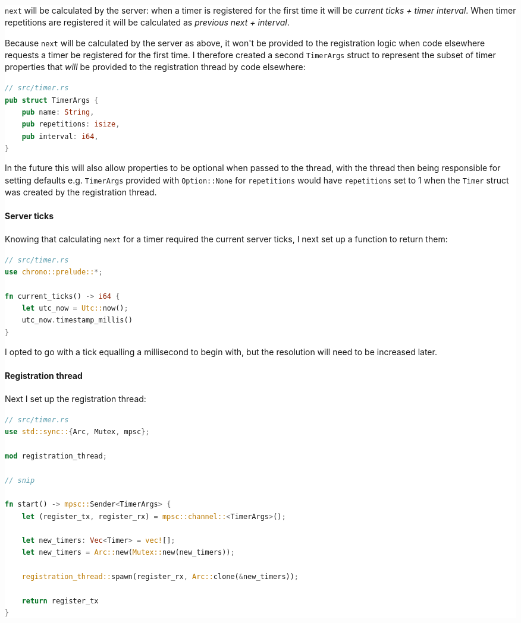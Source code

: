 `next` will be calculated by the server: when a timer is registered for the first time it will be *current ticks + timer interval*. When timer repetitions are registered it will be calculated as *previous next + interval*.

Because `next` will be calculated by the server as above, it won't be provided to the registration logic when code elsewhere requests a timer be registered for the first time. I therefore created a second `TimerArgs` struct to represent the subset of timer properties that *will* be provided to the registration thread by code elsewhere:

```rust
// src/timer.rs
pub struct TimerArgs {
    pub name: String,
    pub repetitions: isize,
    pub interval: i64,
}
```

In the future this will also allow properties to be optional when passed to the thread, with the thread then being responsible for setting defaults e.g. `TimerArgs` provided with `Option::None` for `repetitions` would have `repetitions` set to 1 when the `Timer` struct was created by the registration thread.

#### Server ticks

Knowing that calculating `next` for a timer required the current server ticks, I next set up a function to return them:

```rust
// src/timer.rs
use chrono::prelude::*;

fn current_ticks() -> i64 {
    let utc_now = Utc::now();
    utc_now.timestamp_millis()
}
```

I opted to go with a tick equalling a millisecond to begin with, but the resolution will need to be increased later.

#### Registration thread

Next I set up the registration thread:

```rust
// src/timer.rs
use std::sync::{Arc, Mutex, mpsc};

mod registration_thread;

// snip

fn start() -> mpsc::Sender<TimerArgs> {
    let (register_tx, register_rx) = mpsc::channel::<TimerArgs>();

    let new_timers: Vec<Timer> = vec![];
    let new_timers = Arc::new(Mutex::new(new_timers));

    registration_thread::spawn(register_rx, Arc::clone(&new_timers));

    return register_tx
}
```
